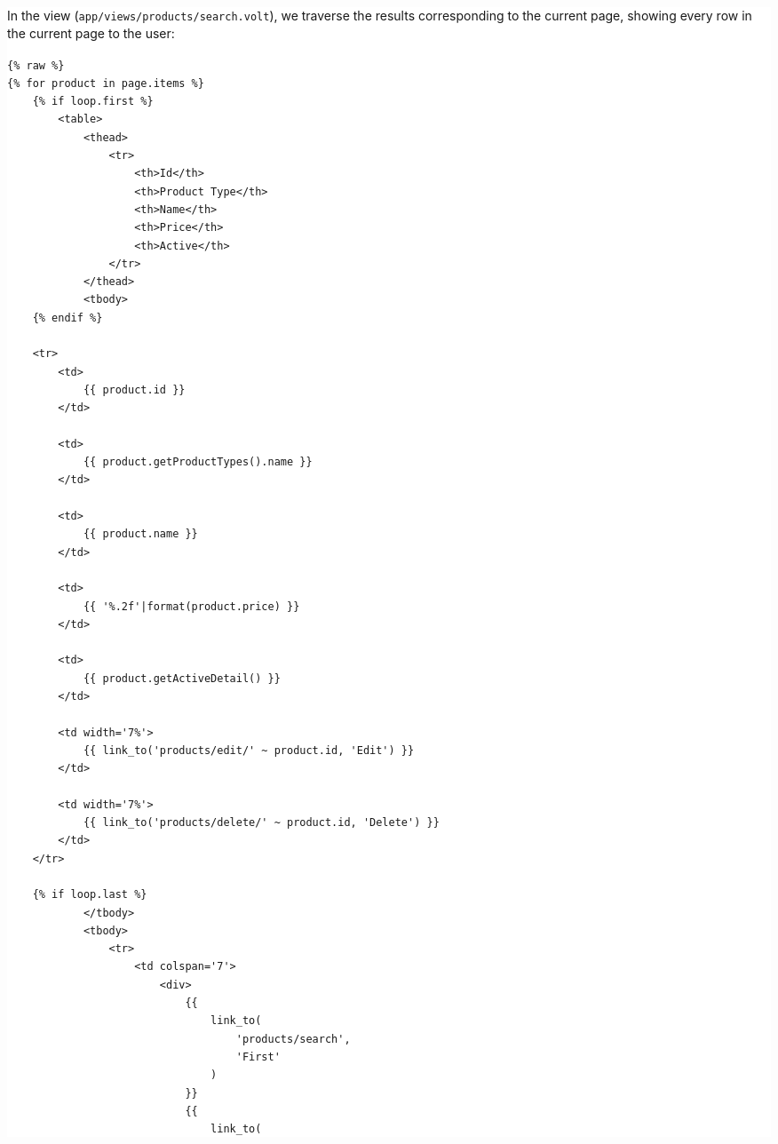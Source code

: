 In the view (`app/views/products/search.volt`), we traverse the results corresponding to the current page, showing every row in the current page to the user:

```twig
{% raw %}
{% for product in page.items %}
    {% if loop.first %}
        <table>
            <thead>
                <tr>
                    <th>Id</th>
                    <th>Product Type</th>
                    <th>Name</th>
                    <th>Price</th>
                    <th>Active</th>
                </tr>
            </thead>
            <tbody>
    {% endif %}

    <tr>
        <td>
            {{ product.id }}
        </td>

        <td>
            {{ product.getProductTypes().name }}
        </td>

        <td>
            {{ product.name }}
        </td>

        <td>
            {{ '%.2f'|format(product.price) }}
        </td>

        <td>
            {{ product.getActiveDetail() }}
        </td>

        <td width='7%'>
            {{ link_to('products/edit/' ~ product.id, 'Edit') }}
        </td>

        <td width='7%'>
            {{ link_to('products/delete/' ~ product.id, 'Delete') }}
        </td>
    </tr>

    {% if loop.last %}
            </tbody>
            <tbody>
                <tr>
                    <td colspan='7'>
                        <div>
                            {{ 
                                link_to(
                                    'products/search', 
                                    'First'
                                ) 
                            }}
                            {{ 
                                link_to(
```